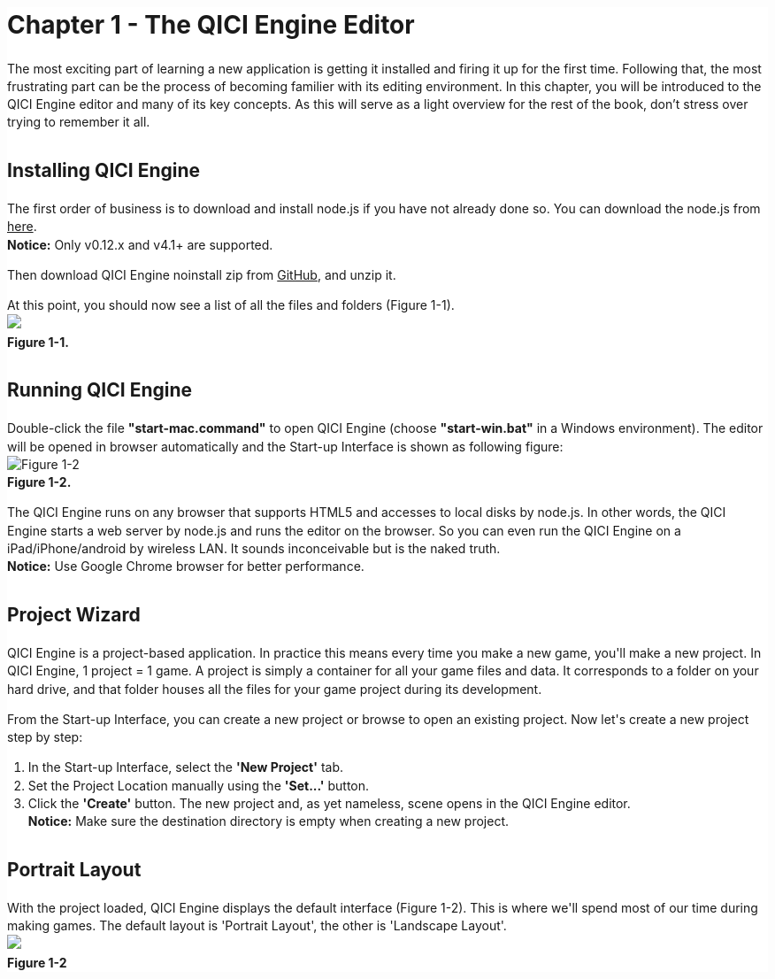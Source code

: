 # Chapter 1 - The QICI Engine Editor
The most exciting part of learning a new application is getting it installed and firing it up for the first time. Following that, the most frustrating part can be the process of becoming familier with its editing environment. In this chapter, you will be introduced to the QICI Engine editor and many of its key concepts. As this will serve as a light overview for the rest of the book, don’t stress over trying to remember it all.

## Installing QICI Engine
The first order of business is to download and install node.js if you have not already done so. You can download the node.js from [here](https://nodejs.org/en).  
**Notice:** Only v0.12.x and v4.1+ are supported.  

Then download QICI Engine noinstall zip from [GitHub](https://github.com/qiciengine/qiciengine/tree/master/releases), and unzip it.  

At this point, you should now see a list of all the files and folders (Figure 1-1).    
![](images/file_list.jpeg)  
**Figure 1-1.** 

## Running QICI Engine
Double-click the file **"start-mac.command"** to open QICI Engine (choose **"start-win.bat"** in a Windows environment). The editor will be opened in browser automatically and the Start-up Interface is shown as following figure:  
  ![Figure 1-2](images/startup.png)  
  **Figure 1-2.**  

The QICI Engine runs on any browser that supports HTML5 and accesses to local disks by node.js. In other words, the QICI Engine starts a web server by node.js and runs the editor on the browser. So you can even run the QICI Engine on a iPad/iPhone/android by wireless LAN. It sounds inconceivable but is the naked truth.   
**Notice:** Use Google Chrome browser for better performance.   

## Project Wizard
QICI Engine is a project-based application. In practice this means every time you make a new game, you'll make a new project. In QICI Engine, 1 project = 1 game. A project is simply a container for all your game files and data. It corresponds to a folder on your hard drive, and that folder houses all the files for your game project during its development.  

From the Start-up Interface, you can create a new project or browse to open an existing project. Now let's create a new project step by step:  
  1. In the Start-up Interface, select the **'New Project'** tab.
  2. Set the Project Location manually using the **'Set...'** button.
  3. Click the **'Create'** button. The new project and, as yet nameless, scene opens in the QICI Engine editor.  
**Notice:** Make sure the destination directory is empty when creating a new project.    

## Portrait Layout
With the project loaded, QICI Engine displays the default interface (Figure 1-2). This is where we'll spend most of our time during making games. The default layout is 'Portrait Layout', the other is 'Landscape Layout'.  
  ![](images/portrait_layout.png)  
  **Figure 1-2**  
